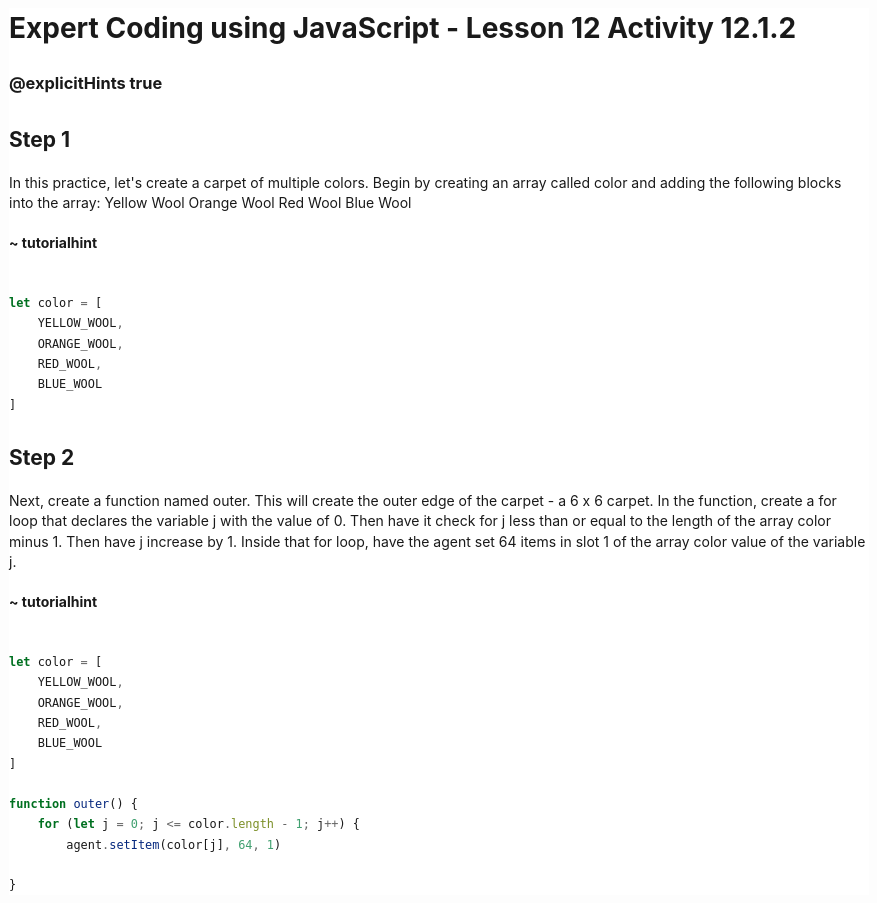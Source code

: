 # Expert Coding using JavaScript - Lesson 12 Activity 12.1.2
### @explicitHints true

## Step 1
In this practice, let's create a carpet of multiple colors.  Begin by creating an array called color and adding the following blocks into the array: 
Yellow Wool
Orange Wool
Red Wool
Blue Wool



#### ~ tutorialhint
```javascript

let color = [
    YELLOW_WOOL,
    ORANGE_WOOL,
    RED_WOOL,
    BLUE_WOOL
]


```

## Step 2

Next, create a function named outer. This will create the outer edge of the carpet - a 6 x 6 carpet. 
In the function, create a for loop that declares the variable j with the value of 0. Then have it check for j less than or equal to the length of the array color minus 1. Then have j increase by 1. 
Inside that for loop, have the agent set 64 items in slot 1 of the array color value of the variable j. 

#### ~ tutorialhint
```javascript

let color = [
    YELLOW_WOOL,
    ORANGE_WOOL,
    RED_WOOL,
    BLUE_WOOL
]

function outer() {
    for (let j = 0; j <= color.length - 1; j++) {
        agent.setItem(color[j], 64, 1)

}


```

